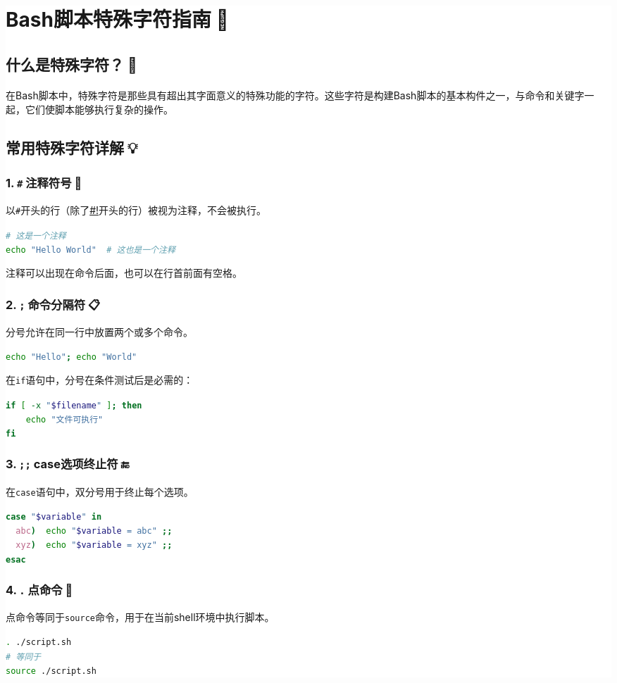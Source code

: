 # Bash脚本特殊字符指南 📜

## 什么是特殊字符？ 🤔

在Bash脚本中，特殊字符是那些具有超出其字面意义的特殊功能的字符。这些字符是构建Bash脚本的基本构件之一，与命令和关键字一起，它们使脚本能够执行复杂的操作。

## 常用特殊字符详解 💡

### 1. `#` 注释符号 📝

以`#`开头的行（除了[#!](https://tldp.org/LDP/abs/html/sha-bang.html)开头的行）被视为注释，不会被执行。

```bash
# 这是一个注释
echo "Hello World"  # 这也是一个注释
```

注释可以出现在命令后面，也可以在行首前面有空格。

### 2. `;` 命令分隔符 📋

分号允许在同一行中放置两个或多个命令。

```bash
echo "Hello"; echo "World"
```

在`if`语句中，分号在条件测试后是必需的：

```bash
if [ -x "$filename" ]; then
    echo "文件可执行"
fi
```

### 3. `;;` case选项终止符 🔚

在`case`语句中，双分号用于终止每个选项。

```bash
case "$variable" in
  abc)  echo "$variable = abc" ;;
  xyz)  echo "$variable = xyz" ;;
esac
```

### 4. `.` 点命令 🔄

点命令等同于`source`命令，用于在当前shell环境中执行脚本。

```bash
. ./script.sh
# 等同于
source ./script.sh
```
